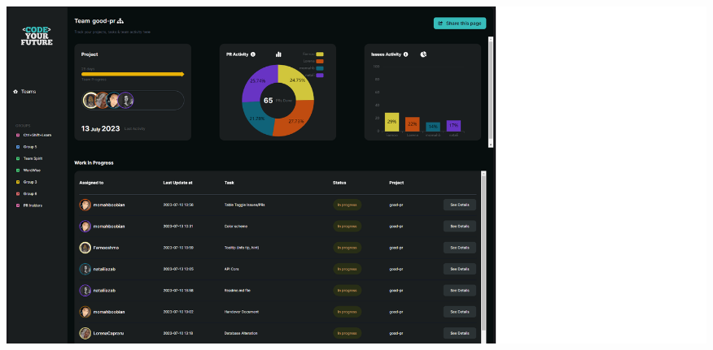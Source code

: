 <div style="display: flex; justify-content: space-between;">
  <img src="./public/img/Readme-file/dashboard-desktop.PNG" width="70%" height="auto">